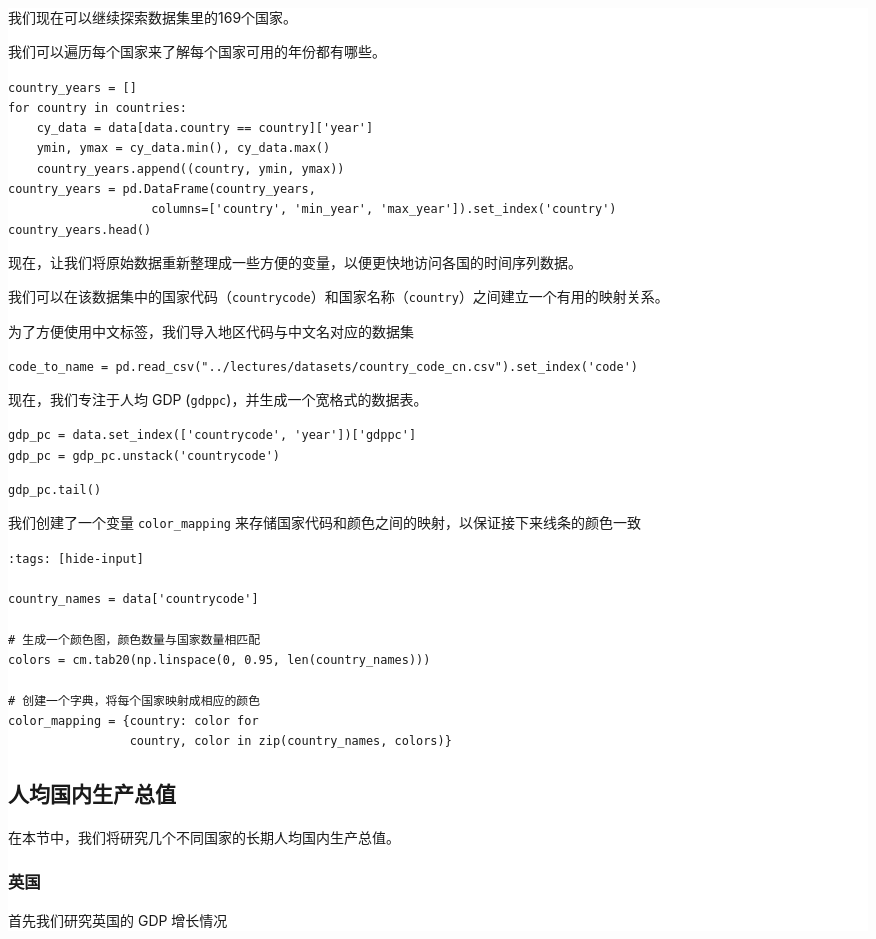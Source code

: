 我们现在可以继续探索数据集里的169个国家。

我们可以遍历每个国家来了解每个国家可用的年份都有哪些。

```{code-cell} ipython3
country_years = []
for country in countries:
    cy_data = data[data.country == country]['year']
    ymin, ymax = cy_data.min(), cy_data.max()
    country_years.append((country, ymin, ymax))
country_years = pd.DataFrame(country_years,
                    columns=['country', 'min_year', 'max_year']).set_index('country')
country_years.head()
```

现在，让我们将原始数据重新整理成一些方便的变量，以便更快地访问各国的时间序列数据。

我们可以在该数据集中的国家代码（`countrycode`）和国家名称（`country`）之间建立一个有用的映射关系。

为了方便使用中文标签，我们导入地区代码与中文名对应的数据集

```{code-cell} ipython3
code_to_name = pd.read_csv("../lectures/datasets/country_code_cn.csv").set_index('code')
```

现在，我们专注于人均 GDP (`gdppc`)，并生成一个宽格式的数据表。

```{code-cell} ipython3
gdp_pc = data.set_index(['countrycode', 'year'])['gdppc']
gdp_pc = gdp_pc.unstack('countrycode')
```

```{code-cell} ipython3
gdp_pc.tail()
```

我们创建了一个变量 `color_mapping` 来存储国家代码和颜色之间的映射，以保证接下来线条的颜色一致

```{code-cell} ipython3
:tags: [hide-input]

country_names = data['countrycode']

# 生成一个颜色图，颜色数量与国家数量相匹配
colors = cm.tab20(np.linspace(0, 0.95, len(country_names)))

# 创建一个字典，将每个国家映射成相应的颜色
color_mapping = {country: color for 
                 country, color in zip(country_names, colors)}
```

## 人均国内生产总值

在本节中，我们将研究几个不同国家的长期人均国内生产总值。

### 英国

首先我们研究英国的 GDP 增长情况
